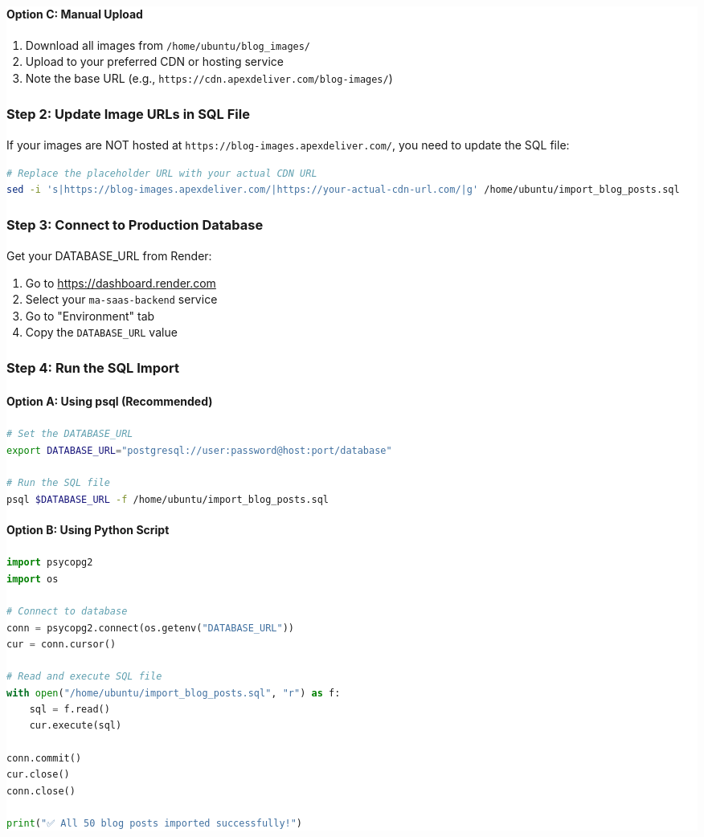 #### Option C: Manual Upload
1. Download all images from `/home/ubuntu/blog_images/`
2. Upload to your preferred CDN or hosting service
3. Note the base URL (e.g., `https://cdn.apexdeliver.com/blog-images/`)

### Step 2: Update Image URLs in SQL File

If your images are NOT hosted at `https://blog-images.apexdeliver.com/`, you need to update the SQL file:

```bash
# Replace the placeholder URL with your actual CDN URL
sed -i 's|https://blog-images.apexdeliver.com/|https://your-actual-cdn-url.com/|g' /home/ubuntu/import_blog_posts.sql
```

### Step 3: Connect to Production Database

Get your DATABASE_URL from Render:

1. Go to https://dashboard.render.com
2. Select your `ma-saas-backend` service
3. Go to "Environment" tab
4. Copy the `DATABASE_URL` value

### Step 4: Run the SQL Import

#### Option A: Using psql (Recommended)
```bash
# Set the DATABASE_URL
export DATABASE_URL="postgresql://user:password@host:port/database"

# Run the SQL file
psql $DATABASE_URL -f /home/ubuntu/import_blog_posts.sql
```

#### Option B: Using Python Script
```python
import psycopg2
import os

# Connect to database
conn = psycopg2.connect(os.getenv("DATABASE_URL"))
cur = conn.cursor()

# Read and execute SQL file
with open("/home/ubuntu/import_blog_posts.sql", "r") as f:
    sql = f.read()
    cur.execute(sql)

conn.commit()
cur.close()
conn.close()

print("✅ All 50 blog posts imported successfully!")
```
